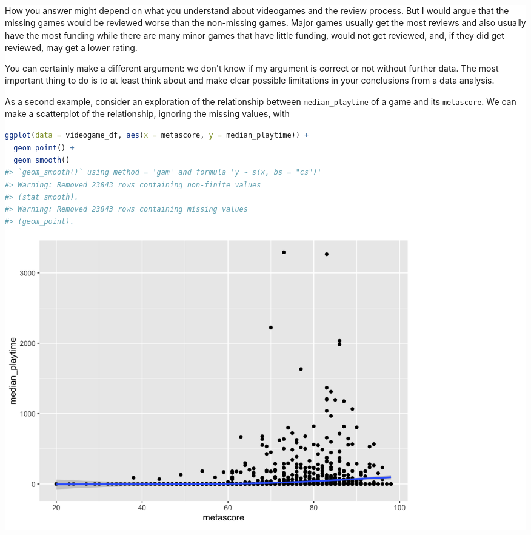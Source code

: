 How you answer might depend on what you understand about videogames and the review process. But I would argue that the missing games would be reviewed worse than the non-missing games. Major games usually get the most reviews and also usually have the most funding while there are many minor games that have little funding, would not get reviewed, and, if they did get reviewed, may get a lower rating.

You can certainly make a different argument: we don't know if my argument is correct or not without further data. The most important thing to do is to at least think about and make clear possible limitations in your conclusions from a data analysis.

As a second example, consider an exploration of the relationship between `median_playtime` of a game and its `metascore`. We can make a scatterplot of the relationship, ignoring the missing values, with


```r
ggplot(data = videogame_df, aes(x = metascore, y = median_playtime)) +
  geom_point() +
  geom_smooth()
#> `geom_smooth()` using method = 'gam' and formula 'y ~ s(x, bs = "cs")'
#> Warning: Removed 23843 rows containing non-finite values
#> (stat_smooth).
#> Warning: Removed 23843 rows containing missing values
#> (geom_point).
```

<img src="14-workflow_files/figure-html/unnamed-chunk-33-1.png" width="672" />
